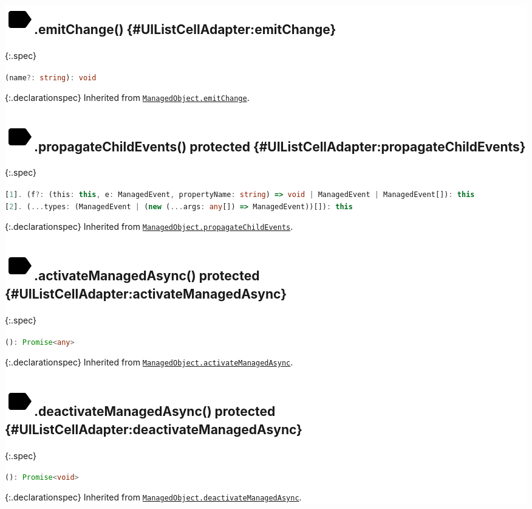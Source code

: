 

## ![](/assets/icons/spec-method.svg).emitChange() {#UIListCellAdapter:emitChange}
{:.spec}

```typescript
(name?: string): void
```
{:.declarationspec}
Inherited from [`ManagedObject.emitChange`](./ManagedObject#ManagedObject:emitChange).



## ![](/assets/icons/spec-method.svg).propagateChildEvents() <span class="spec_tag">protected</span> {#UIListCellAdapter:propagateChildEvents}
{:.spec}

```typescript
[1]. (f?: (this: this, e: ManagedEvent, propertyName: string) => void | ManagedEvent | ManagedEvent[]): this
[2]. (...types: (ManagedEvent | (new (...args: any[]) => ManagedEvent))[]): this
```
{:.declarationspec}
Inherited from [`ManagedObject.propagateChildEvents`](./ManagedObject#ManagedObject:propagateChildEvents).



## ![](/assets/icons/spec-method.svg).activateManagedAsync() <span class="spec_tag">protected</span> {#UIListCellAdapter:activateManagedAsync}
{:.spec}

```typescript
(): Promise<any>
```
{:.declarationspec}
Inherited from [`ManagedObject.activateManagedAsync`](./ManagedObject#ManagedObject:activateManagedAsync).



## ![](/assets/icons/spec-method.svg).deactivateManagedAsync() <span class="spec_tag">protected</span> {#UIListCellAdapter:deactivateManagedAsync}
{:.spec}

```typescript
(): Promise<void>
```
{:.declarationspec}
Inherited from [`ManagedObject.deactivateManagedAsync`](./ManagedObject#ManagedObject:deactivateManagedAsync).
